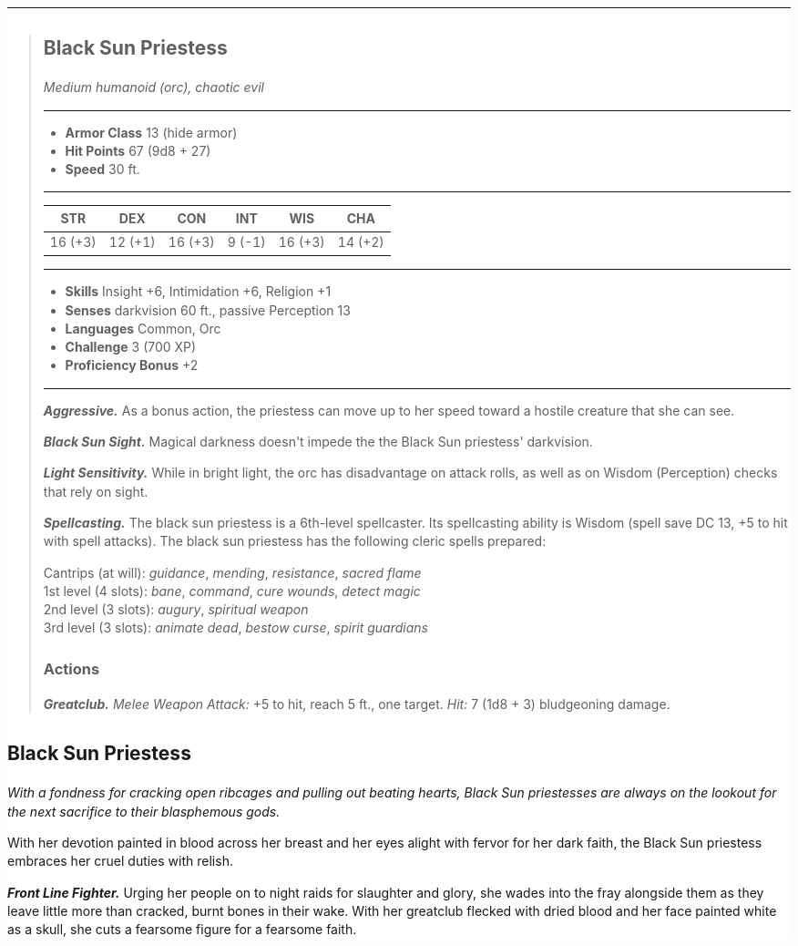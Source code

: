 ___
>## Black Sun Priestess
>*Medium humanoid (orc), chaotic evil*
>___
>- **Armor Class** 13 (hide armor)
>- **Hit Points** 67 (9d8 + 27)
>- **Speed** 30 ft.
>___
>|STR|DEX|CON|INT|WIS|CHA|
>|:---:|:---:|:---:|:---:|:---:|:---:|
>|16 (+3)|12 (+1)|16 (+3)|9 (-1)|16 (+3)|14 (+2)|
>___
>- **Skills** Insight +6, Intimidation +6, Religion +1
>- **Senses** darkvision 60 ft., passive Perception 13
>- **Languages** Common, Orc
>- **Challenge** 3 (700 XP)
>- **Proficiency Bonus** +2
>___
>***Aggressive.*** As a bonus action, the priestess can move up to her speed toward a hostile creature that she can see.  
>
>***Black Sun Sight.*** Magical darkness doesn't impede the the Black Sun priestess' darkvision.  
>
>***Light Sensitivity.*** While in bright light, the orc has disadvantage on attack rolls, as well as on Wisdom (Perception) checks that rely on sight.  
>
>***Spellcasting.*** The black sun priestess is a 6th-level spellcaster. Its spellcasting ability is Wisdom (spell save DC 13, +5 to hit with spell attacks). The black sun priestess has the following cleric spells prepared:  
>
>Cantrips (at will): *guidance*, *mending*, *resistance*, *sacred flame*  
>1st level (4 slots): *bane*, *command*, *cure wounds*, *detect magic*  
>2nd level (3 slots): *augury*, *spiritual weapon*  
>3rd level (3 slots): *animate dead*, *bestow curse*, *spirit guardians*  
>
>### Actions
>***Greatclub.*** *Melee Weapon Attack:* +5 to hit, reach 5 ft., one target. *Hit:* 7 (1d8 + 3) bludgeoning damage.

## Black Sun Priestess

*With a fondness for cracking open ribcages and pulling out beating hearts, Black Sun priestesses are always on the lookout for the next sacrifice to their blasphemous gods.*

With her devotion painted in blood across her breast and her eyes alight with fervor for her dark faith, the Black Sun priestess embraces her cruel duties with relish.

***Front Line Fighter.*** Urging her people on to night raids for slaughter and glory, she wades into the fray alongside them as they leave little more than cracked, burnt bones in their wake. With her greatclub flecked with dried blood and her face painted white as a skull, she cuts a fearsome figure for a fearsome faith.
